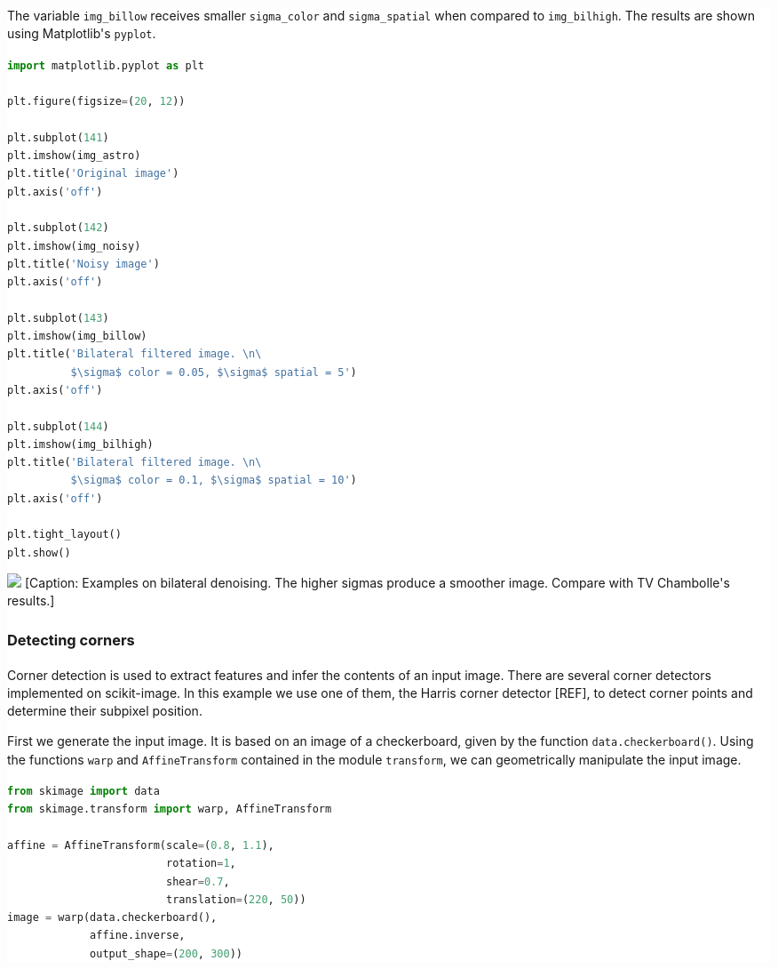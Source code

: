 The variable `img_billow` receives smaller `sigma_color` and `sigma_spatial` when compared to `img_bilhigh`. The results are shown using Matplotlib's `pyplot`.

``` python
import matplotlib.pyplot as plt

plt.figure(figsize=(20, 12))

plt.subplot(141)
plt.imshow(img_astro)
plt.title('Original image')
plt.axis('off')

plt.subplot(142)
plt.imshow(img_noisy)
plt.title('Noisy image')
plt.axis('off')

plt.subplot(143)
plt.imshow(img_billow)
plt.title('Bilateral filtered image. \n\
          $\sigma$ color = 0.05, $\sigma$ spatial = 5')
plt.axis('off')

plt.subplot(144)
plt.imshow(img_bilhigh)
plt.title('Bilateral filtered image. \n\
          $\sigma$ color = 0.1, $\sigma$ spatial = 10')
plt.axis('off')

plt.tight_layout()
plt.show()
```

![](https://goo.gl/eDl92R)
[Caption: Examples on bilateral denoising. The higher sigmas produce a smoother image. Compare with TV Chambolle's results.]

### Detecting corners

Corner detection is used to extract features and infer the contents of an input image. There are several corner detectors implemented on scikit-image. In this example we use one of them, the Harris corner detector [REF], to detect corner points and determine their subpixel position.

First we generate the input image. It is based on an image of a checkerboard, given by the function `data.checkerboard()`. Using the functions `warp` and `AffineTransform` contained in the module `transform`, we can geometrically manipulate the input image.

``` python
from skimage import data
from skimage.transform import warp, AffineTransform

affine = AffineTransform(scale=(0.8, 1.1),
                         rotation=1,
                         shear=0.7,
                         translation=(220, 50))
image = warp(data.checkerboard(),
             affine.inverse,
             output_shape=(200, 300))
```
